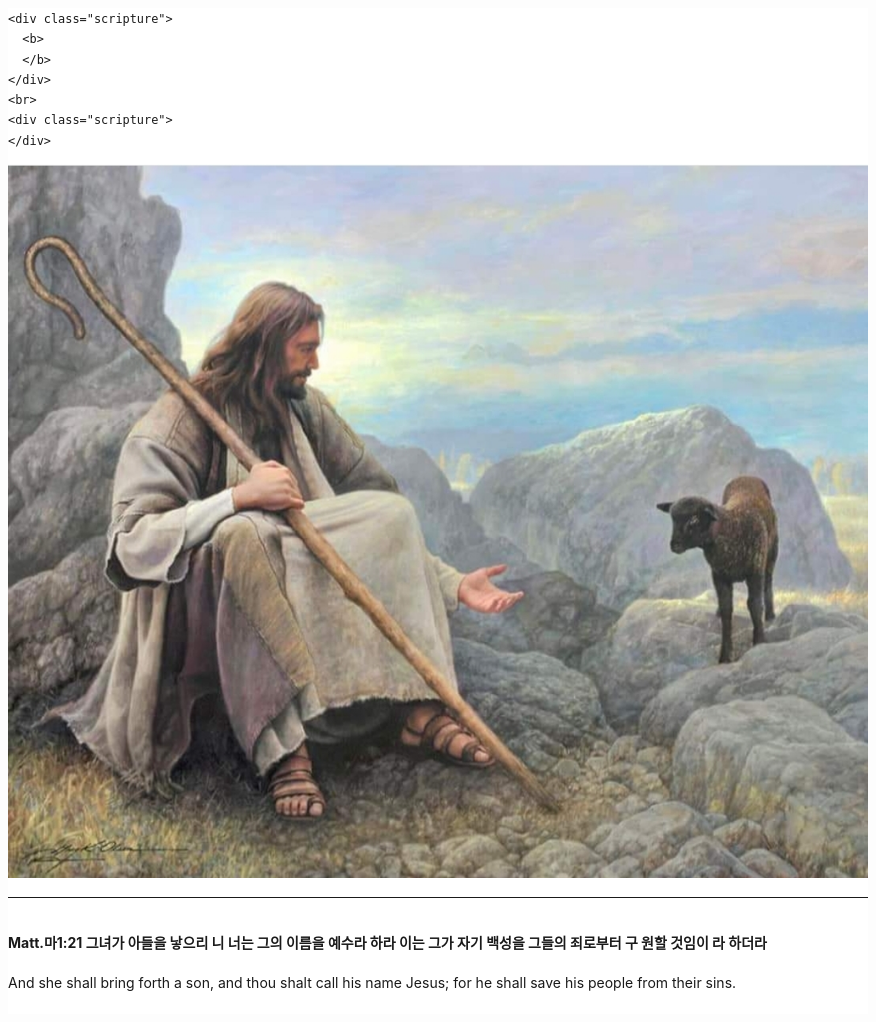     <div class="scripture">
      <b>
      </b>
    </div>
    <br>
    <div class="scripture">
    </div>         
  </div>
  <div class="image-container">
    <img src='../../pictures/picture_79.jpg'>
  </div>
</div>

---

<div class="columns">
  <div class="scriptures">
    <br>
    <div class="scripture">
      <b>Matt.마1:21 그녀가 아들을 낳으리 니 너는 그의 이름을 예수라 하라 이는 그가 자기 백성을 그들의 죄로부터 구 원할 것임이 라 하더라 
      </b>
    </div>
    <br>
    <div class="scripture">And she shall bring forth a son, and thou shalt call his name Jesus; for he shall save his people from their sins. 
    </div>
    <br>
    <div class="scripture">